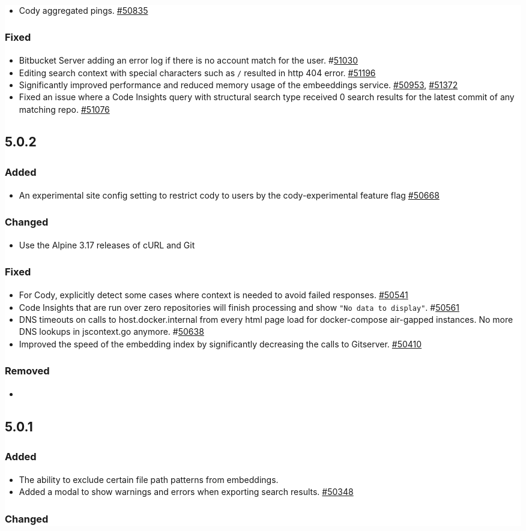 - Cody aggregated pings. [#50835](https://github.com/sourcegraph/sourcegraph/pull/50835)

### Fixed

- Bitbucket Server adding an error log if there is no account match for the user. #[51030](https://github.com/sourcegraph/sourcegraph/pull/51030)
- Editing search context with special characters such as `/` resulted in http 404 error. [#51196](https://github.com/sourcegraph/sourcegraph/pull/51196)
- Significantly improved performance and reduced memory usage of the embeeddings service. [#50953](https://github.com/sourcegraph/sourcegraph/pull/50953), [#51372](https://github.com/sourcegraph/sourcegraph/pull/51372)
- Fixed an issue where a Code Insights query with structural search type received 0 search results for the latest commit of any matching repo. [#51076](https://github.com/sourcegraph/sourcegraph/pull/51076)

## 5.0.2

### Added

- An experimental site config setting to restrict cody to users by the cody-experimental feature flag [#50668](https://github.com/sourcegraph/sourcegraph/pull/50668)

### Changed

- Use the Alpine 3.17 releases of cURL and Git

### Fixed

- For Cody, explicitly detect some cases where context is needed to avoid failed responses. [#50541](https://github.com/sourcegraph/sourcegraph/pull/50541)
- Code Insights that are run over zero repositories will finish processing and show `"No data to display"`. #[50561](https://github.com/sourcegraph/sourcegraph/pull/50561)
- DNS timeouts on calls to host.docker.internal from every html page load for docker-compose air-gapped instances. No more DNS lookups in jscontext.go anymore. #[50638](https://github.com/sourcegraph/sourcegraph/pull/50638)
- Improved the speed of the embedding index by significantly decreasing the calls to Gitserver. [#50410](https://github.com/sourcegraph/sourcegraph/pull/50410)

### Removed

-

## 5.0.1

### Added

- The ability to exclude certain file path patterns from embeddings.
- Added a modal to show warnings and errors when exporting search results. [#50348](https://github.com/sourcegraph/sourcegraph/pull/50348)

### Changed
